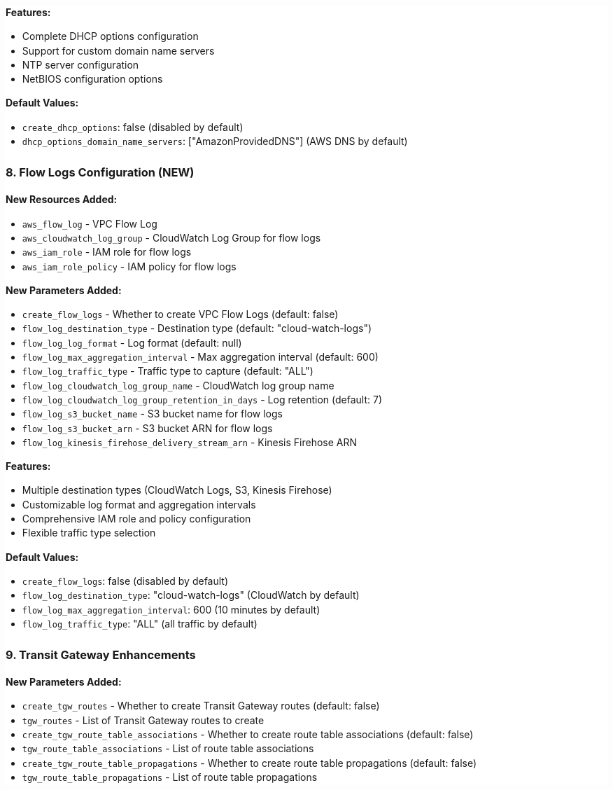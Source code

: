 **Features:**
- Complete DHCP options configuration
- Support for custom domain name servers
- NTP server configuration
- NetBIOS configuration options

**Default Values:**
- `create_dhcp_options`: false (disabled by default)
- `dhcp_options_domain_name_servers`: ["AmazonProvidedDNS"] (AWS DNS by default)

### 8. Flow Logs Configuration (NEW)

**New Resources Added:**
- `aws_flow_log` - VPC Flow Log
- `aws_cloudwatch_log_group` - CloudWatch Log Group for flow logs
- `aws_iam_role` - IAM role for flow logs
- `aws_iam_role_policy` - IAM policy for flow logs

**New Parameters Added:**
- `create_flow_logs` - Whether to create VPC Flow Logs (default: false)
- `flow_log_destination_type` - Destination type (default: "cloud-watch-logs")
- `flow_log_log_format` - Log format (default: null)
- `flow_log_max_aggregation_interval` - Max aggregation interval (default: 600)
- `flow_log_traffic_type` - Traffic type to capture (default: "ALL")
- `flow_log_cloudwatch_log_group_name` - CloudWatch log group name
- `flow_log_cloudwatch_log_group_retention_in_days` - Log retention (default: 7)
- `flow_log_s3_bucket_name` - S3 bucket name for flow logs
- `flow_log_s3_bucket_arn` - S3 bucket ARN for flow logs
- `flow_log_kinesis_firehose_delivery_stream_arn` - Kinesis Firehose ARN

**Features:**
- Multiple destination types (CloudWatch Logs, S3, Kinesis Firehose)
- Customizable log format and aggregation intervals
- Comprehensive IAM role and policy configuration
- Flexible traffic type selection

**Default Values:**
- `create_flow_logs`: false (disabled by default)
- `flow_log_destination_type`: "cloud-watch-logs" (CloudWatch by default)
- `flow_log_max_aggregation_interval`: 600 (10 minutes by default)
- `flow_log_traffic_type`: "ALL" (all traffic by default)

### 9. Transit Gateway Enhancements

**New Parameters Added:**
- `create_tgw_routes` - Whether to create Transit Gateway routes (default: false)
- `tgw_routes` - List of Transit Gateway routes to create
- `create_tgw_route_table_associations` - Whether to create route table associations (default: false)
- `tgw_route_table_associations` - List of route table associations
- `create_tgw_route_table_propagations` - Whether to create route table propagations (default: false)
- `tgw_route_table_propagations` - List of route table propagations
